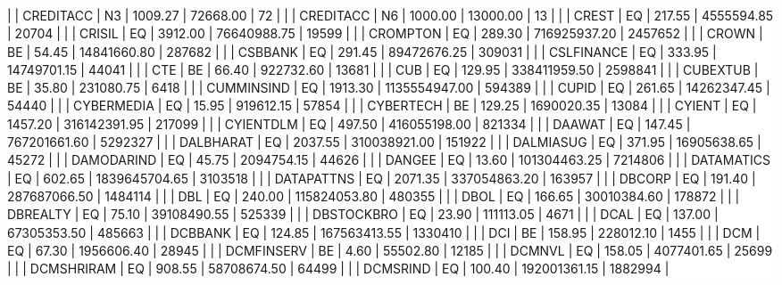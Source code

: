 |  | CREDITACC | N3 | 1009.27 | 72668.00 | 72 |
|  | CREDITACC | N6 | 1000.00 | 13000.00 | 13 |
|  | CREST | EQ | 217.55 | 4555594.85 | 20704 |
|  | CRISIL | EQ | 3912.00 | 76640988.75 | 19599 |
|  | CROMPTON | EQ | 289.30 | 716925937.20 | 2457652 |
|  | CROWN | BE | 54.45 | 14841660.80 | 287682 |
|  | CSBBANK | EQ | 291.45 | 89472676.25 | 309031 |
|  | CSLFINANCE | EQ | 333.95 | 14749701.15 | 44041 |
|  | CTE | BE | 66.40 | 922732.60 | 13681 |
|  | CUB | EQ | 129.95 | 338411959.50 | 2598841 |
|  | CUBEXTUB | BE | 35.80 | 231080.75 | 6418 |
|  | CUMMINSIND | EQ | 1913.30 | 1135554947.00 | 594389 |
|  | CUPID | EQ | 261.65 | 14262347.45 | 54440 |
|  | CYBERMEDIA | EQ | 15.95 | 919612.15 | 57854 |
|  | CYBERTECH | BE | 129.25 | 1690020.35 | 13084 |
|  | CYIENT | EQ | 1457.20 | 316142391.95 | 217099 |
|  | CYIENTDLM | EQ | 497.50 | 416055198.00 | 821334 |
|  | DAAWAT | EQ | 147.45 | 767201661.60 | 5292327 |
|  | DALBHARAT | EQ | 2037.55 | 310038921.00 | 151922 |
|  | DALMIASUG | EQ | 371.95 | 16905638.65 | 45272 |
|  | DAMODARIND | EQ | 45.75 | 2094754.15 | 44626 |
|  | DANGEE | EQ | 13.60 | 101304463.25 | 7214806 |
|  | DATAMATICS | EQ | 602.65 | 1839645704.65 | 3103518 |
|  | DATAPATTNS | EQ | 2071.35 | 337054863.20 | 163957 |
|  | DBCORP | EQ | 191.40 | 287687066.50 | 1484114 |
|  | DBL | EQ | 240.00 | 115824053.80 | 480355 |
|  | DBOL | EQ | 166.65 | 30010384.60 | 178872 |
|  | DBREALTY | EQ | 75.10 | 39108490.55 | 525339 |
|  | DBSTOCKBRO | EQ | 23.90 | 111113.05 | 4671 |
|  | DCAL | EQ | 137.00 | 67305353.50 | 485663 |
|  | DCBBANK | EQ | 124.85 | 167563413.55 | 1330410 |
|  | DCI | BE | 158.95 | 228012.10 | 1455 |
|  | DCM | EQ | 67.30 | 1956606.40 | 28945 |
|  | DCMFINSERV | BE | 4.60 | 55502.80 | 12185 |
|  | DCMNVL | EQ | 158.05 | 4077401.65 | 25699 |
|  | DCMSHRIRAM | EQ | 908.55 | 58708674.50 | 64499 |
|  | DCMSRIND | EQ | 100.40 | 192001361.15 | 1882994 |